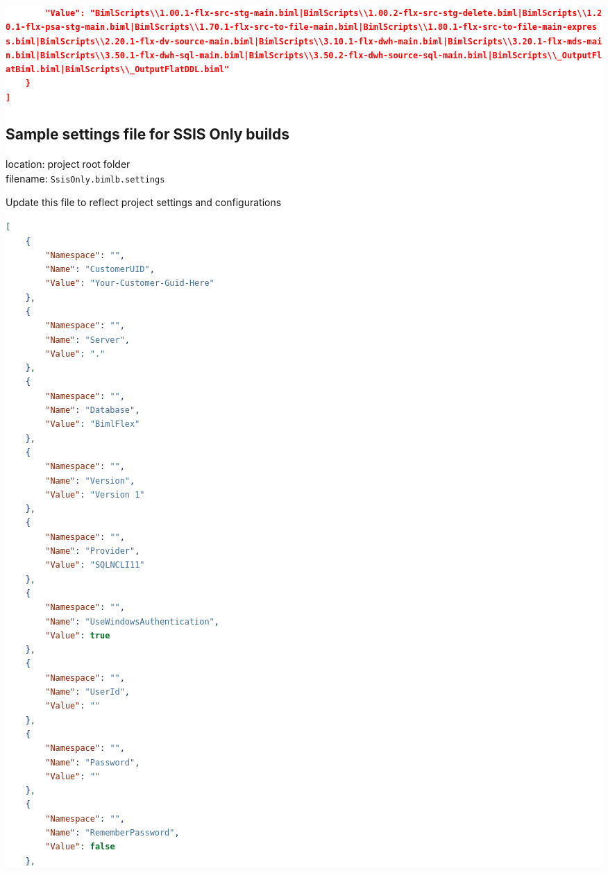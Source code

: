 ```json
        "Value": "BimlScripts\\1.00.1-flx-src-stg-main.biml|BimlScripts\\1.00.2-flx-src-stg-delete.biml|BimlScripts\\1.20.1-flx-psa-stg-main.biml|BimlScripts\\1.70.1-flx-src-to-file-main.biml|BimlScripts\\1.80.1-flx-src-to-file-main-express.biml|BimlScripts\\2.20.1-flx-dv-source-main.biml|BimlScripts\\3.10.1-flx-dwh-main.biml|BimlScripts\\3.20.1-flx-mds-main.biml|BimlScripts\\3.50.1-flx-dwh-sql-main.biml|BimlScripts\\3.50.2-flx-dwh-source-sql-main.biml|BimlScripts\\_OutputFlatBiml.biml|BimlScripts\\_OutputFlatDDL.biml"
    }
]
```

## Sample settings file for SSIS Only builds

location: project root folder  
filename: `SsisOnly.bimlb.settings`

Update this file to reflect project settings and configurations

```json
[
    {
        "Namespace": "",
        "Name": "CustomerUID",
        "Value": "Your-Customer-Guid-Here"
    },
    {
        "Namespace": "",
        "Name": "Server",
        "Value": "."
    },
    {
        "Namespace": "",
        "Name": "Database",
        "Value": "BimlFlex"
    },
    {
        "Namespace": "",
        "Name": "Version",
        "Value": "Version 1"
    },
    {
        "Namespace": "",
        "Name": "Provider",
        "Value": "SQLNCLI11"
    },
    {
        "Namespace": "",
        "Name": "UseWindowsAuthentication",
        "Value": true
    },
    {
        "Namespace": "",
        "Name": "UserId",
        "Value": ""
    },
    {
        "Namespace": "",
        "Name": "Password",
        "Value": ""
    },
    {
        "Namespace": "",
        "Name": "RememberPassword",
        "Value": false
    },
```